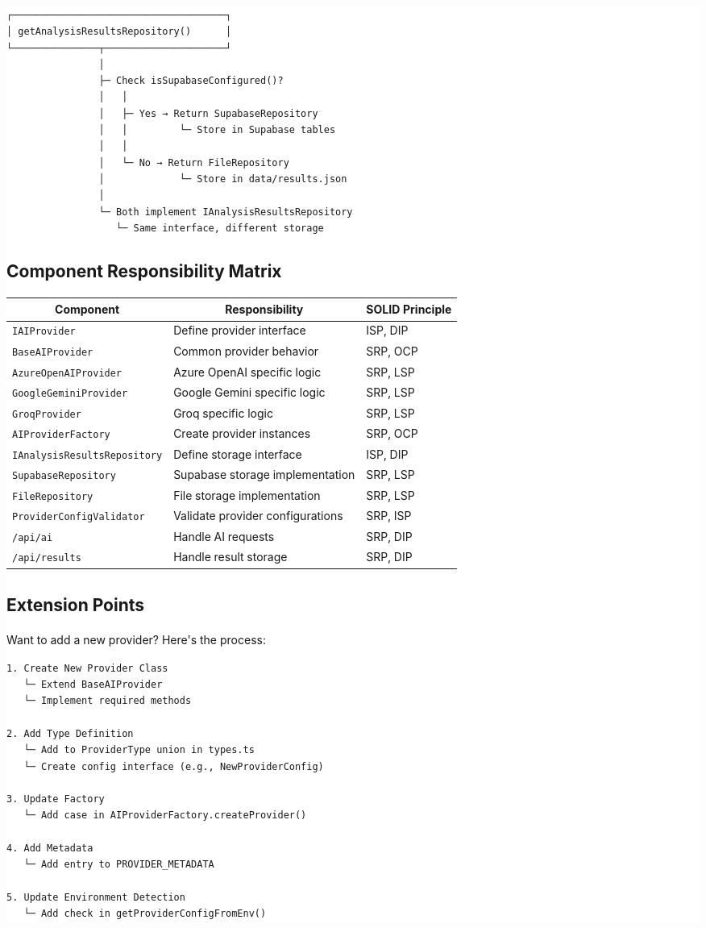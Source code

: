 ```
┌─────────────────────────────────────┐
│ getAnalysisResultsRepository()      │
└───────────────┬─────────────────────┘
                │
                ├─ Check isSupabaseConfigured()?
                │   │
                │   ├─ Yes → Return SupabaseRepository
                │   │         └─ Store in Supabase tables
                │   │
                │   └─ No → Return FileRepository
                │             └─ Store in data/results.json
                │
                └─ Both implement IAnalysisResultsRepository
                   └─ Same interface, different storage
```

## Component Responsibility Matrix

| Component                    | Responsibility                          | SOLID Principle |
|------------------------------|-----------------------------------------|-----------------|
| `IAIProvider`                | Define provider interface               | ISP, DIP        |
| `BaseAIProvider`             | Common provider behavior                | SRP, OCP        |
| `AzureOpenAIProvider`        | Azure OpenAI specific logic             | SRP, LSP        |
| `GoogleGeminiProvider`       | Google Gemini specific logic            | SRP, LSP        |
| `GroqProvider`               | Groq specific logic                     | SRP, LSP        |
| `AIProviderFactory`          | Create provider instances               | SRP, OCP        |
| `IAnalysisResultsRepository` | Define storage interface                | ISP, DIP        |
| `SupabaseRepository`         | Supabase storage implementation         | SRP, LSP        |
| `FileRepository`             | File storage implementation             | SRP, LSP        |
| `ProviderConfigValidator`    | Validate provider configurations        | SRP, ISP        |
| `/api/ai`                    | Handle AI requests                      | SRP, DIP        |
| `/api/results`               | Handle result storage                   | SRP, DIP        |

## Extension Points

Want to add a new provider? Here's the process:

```
1. Create New Provider Class
   └─ Extend BaseAIProvider
   └─ Implement required methods

2. Add Type Definition
   └─ Add to ProviderType union in types.ts
   └─ Create config interface (e.g., NewProviderConfig)

3. Update Factory
   └─ Add case in AIProviderFactory.createProvider()

4. Add Metadata
   └─ Add entry to PROVIDER_METADATA

5. Update Environment Detection
   └─ Add check in getProviderConfigFromEnv()

```